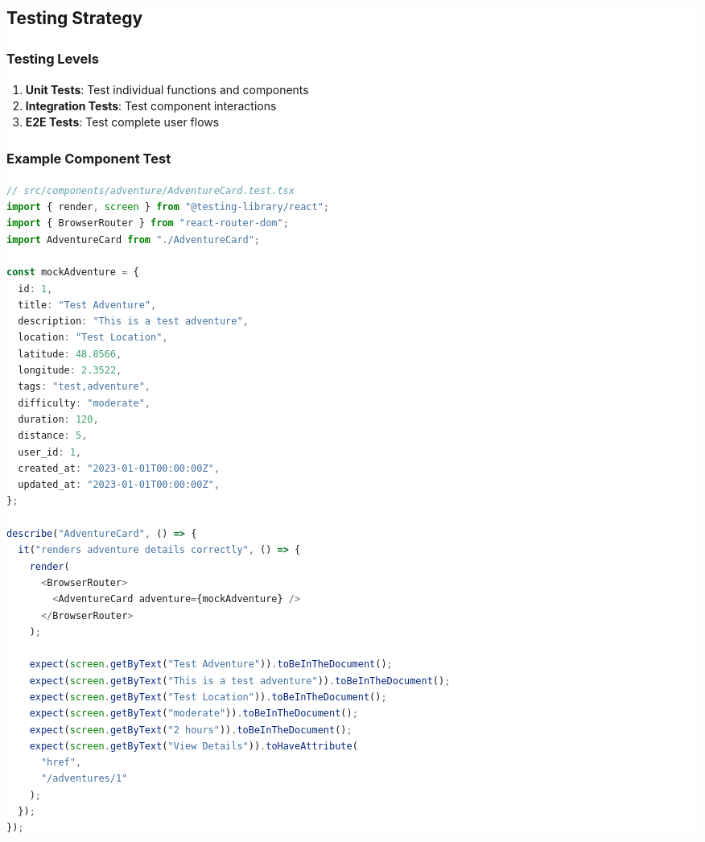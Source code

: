 ## Testing Strategy

### Testing Levels

1. **Unit Tests**: Test individual functions and components
2. **Integration Tests**: Test component interactions
3. **E2E Tests**: Test complete user flows

### Example Component Test

```typescript
// src/components/adventure/AdventureCard.test.tsx
import { render, screen } from "@testing-library/react";
import { BrowserRouter } from "react-router-dom";
import AdventureCard from "./AdventureCard";

const mockAdventure = {
  id: 1,
  title: "Test Adventure",
  description: "This is a test adventure",
  location: "Test Location",
  latitude: 48.8566,
  longitude: 2.3522,
  tags: "test,adventure",
  difficulty: "moderate",
  duration: 120,
  distance: 5,
  user_id: 1,
  created_at: "2023-01-01T00:00:00Z",
  updated_at: "2023-01-01T00:00:00Z",
};

describe("AdventureCard", () => {
  it("renders adventure details correctly", () => {
    render(
      <BrowserRouter>
        <AdventureCard adventure={mockAdventure} />
      </BrowserRouter>
    );

    expect(screen.getByText("Test Adventure")).toBeInTheDocument();
    expect(screen.getByText("This is a test adventure")).toBeInTheDocument();
    expect(screen.getByText("Test Location")).toBeInTheDocument();
    expect(screen.getByText("moderate")).toBeInTheDocument();
    expect(screen.getByText("2 hours")).toBeInTheDocument();
    expect(screen.getByText("View Details")).toHaveAttribute(
      "href",
      "/adventures/1"
    );
  });
});
```
